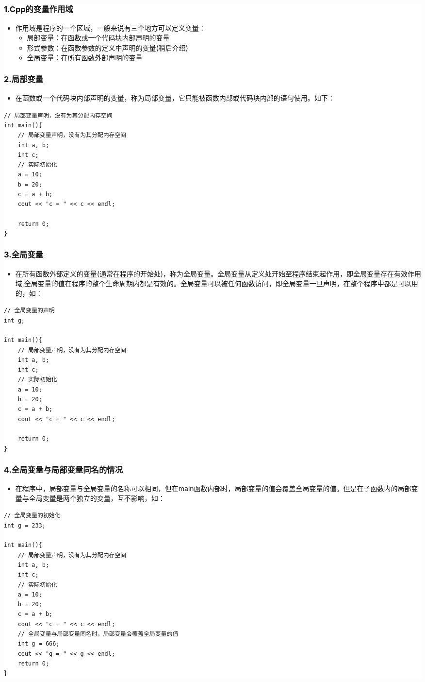 ### 1.Cpp的变量作用域
- 作用域是程序的一个区域，一般来说有三个地方可以定义变量：
    - 局部变量：在函数或一个代码块内部声明的变量
    - 形式参数：在函数参数的定义中声明的变量(稍后介绍)
    - 全局变量：在所有函数外部声明的变量
### 2.局部变量
- 在函数或一个代码块内部声明的变量，称为局部变量，它只能被函数内部或代码块内部的语句使用。如下：
```
// 局部变量声明，没有为其分配内存空间
int main(){
    // 局部变量声明，没有为其分配内存空间
    int a, b;
    int c;
    // 实际初始化
    a = 10;
    b = 20;
    c = a + b;
    cout << "c = " << c << endl;

    return 0;
}
```
### 3.全局变量
- 在所有函数外部定义的变量(通常在程序的开始处)，称为全局变量。全局变量从定义处开始至程序结束起作用，即全局变量存在有效作用域,全局变量的值在程序的整个生命周期内都是有效的。全局变量可以被任何函数访问，即全局变量一旦声明，在整个程序中都是可以用的，如：
```
// 全局变量的声明
int g;

int main(){
    // 局部变量声明，没有为其分配内存空间
    int a, b;
    int c;
    // 实际初始化
    a = 10;
    b = 20;
    c = a + b;
    cout << "c = " << c << endl;

    return 0;
}
```
### 4.全局变量与局部变量同名的情况
- 在程序中，局部变量与全局变量的名称可以相同，但在main函数内部时，局部变量的值会覆盖全局变量的值。但是在子函数内的局部变量与全局变量是两个独立的变量，互不影响，如：
```
// 全局变量的初始化
int g = 233;

int main(){
    // 局部变量声明，没有为其分配内存空间
    int a, b;
    int c;
    // 实际初始化
    a = 10;
    b = 20;
    c = a + b;
    cout << "c = " << c << endl;
    // 全局变量与局部变量同名时，局部变量会覆盖全局变量的值
    int g = 666;
    cout << "g = " << g << endl;
    return 0;
}
```